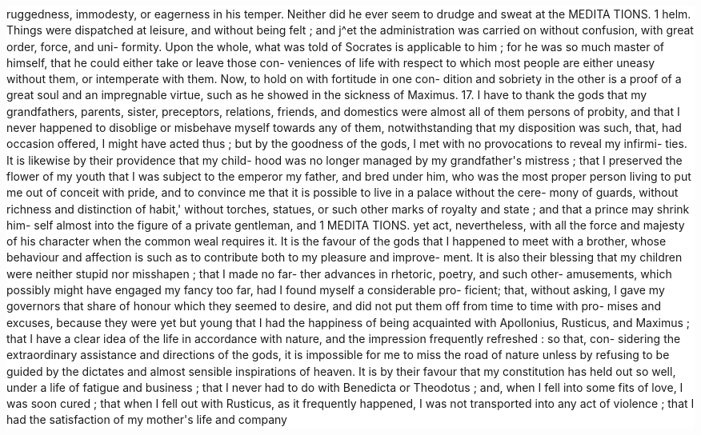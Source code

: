 ruggedness, immodesty, or eagerness in his temper.
Neither did he ever seem to drudge and sweat at the
MEDITA TIONS. 1
helm. Things were dispatched at leisure, and without
being felt ; and j^et the administration was carried on
without confusion, with great order, force, and uni-
formity. Upon the whole, what was told of Socrates
is applicable to him ; for he was so much master of
himself, that he could either take or leave those con-
veniences of life with respect to which most people
are either uneasy without them, or intemperate with
them. Now, to hold on with fortitude in one con-
dition and sobriety in the other is a proof of a great
soul and an impregnable virtue, such as he showed in
the sickness of Maximus.
17. I have to thank the gods that my grandfathers,
parents, sister, preceptors, relations, friends, and
domestics were almost all of them persons of probity,
and that I never happened to disoblige or misbehave
myself towards any of them, notwithstanding that my
disposition was such, that, had occasion offered, I
might have acted thus ; but by the goodness of the
gods, I met with no provocations to reveal my infirmi-
ties. It is likewise by their providence that my child-
hood was no longer managed by my grandfather's
mistress ; that I preserved the flower of my youth
that I was subject to the emperor my father, and bred
under him, who was the most proper person living to
put me out of conceit with pride, and to convince me
that it is possible to live in a palace without the cere-
mony of guards, without richness and distinction of
habit,' without torches, statues, or such other marks of
royalty and state ; and that a prince may shrink him-
self almost into the figure of a private gentleman, and
1 MEDITA TIONS.
yet act, nevertheless, with all the force and majesty
of his character when the common weal requires it.
It is the favour of the gods that I happened to meet
with a brother, whose behaviour and affection is such
as to contribute both to my pleasure and improve-
ment. It is also their blessing that my children were
neither stupid nor misshapen ; that I made no far-
ther advances in rhetoric, poetry, and such other-
amusements, which possibly might have engaged my
fancy too far, had I found myself a considerable pro-
ficient; that, without asking, I gave my governors
that share of honour which they seemed to desire,
and did not put them off from time to time with pro-
mises and excuses, because they were yet but young
that I had the happiness of being acquainted with
Apollonius, Rusticus, and Maximus ; that I have a
clear idea of the life in accordance with nature, and
the impression frequently refreshed : so that, con-
sidering the extraordinary assistance and directions
of the gods, it is impossible for me to miss the road of
nature unless by refusing to be guided by the dictates
and almost sensible inspirations of heaven. It is by
their favour that my constitution has held out so well,
under a life of fatigue and business ; that I never had
to do with Benedicta or Theodotus ; and, when I fell
into some fits of love, I was soon cured ; that when I
fell out with Rusticus, as it frequently happened, I
was not transported into any act of violence ; that I
had the satisfaction of my mother's life and company